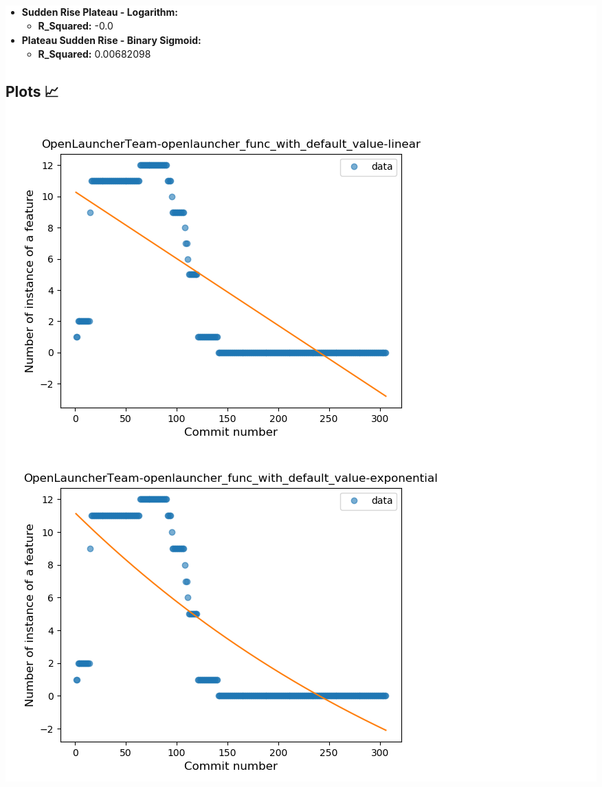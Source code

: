 * **Sudden Rise Plateau - Logarithm:** ![equation](http://latex.codecogs.com/svg.latex?0.0%5Clog_%7B110.029136%7D%28x%29%20&plus;%203.732026)
    * **R_Squared:** -0.0
* **Plateau Sudden Rise - Binary Sigmoid:** ![equation](http://latex.codecogs.com/svg.latex?%5Cfrac%7B1.975766%7D%7B1%20&plus;%20%5Cepsilon%5E%28-18.06355%28x%20-14.136774%29%29%7D%20&plus;%201.846152)
    * **R_Squared:** 0.00682098

**Plots** :chart_with_upwards_trend:
-----

![OpenLauncherTeam-openlauncher T2](../plots/OpenLauncherTeam-openlauncher_func_with_default_value_T2.png)
![OpenLauncherTeam-openlauncher T5](../plots/OpenLauncherTeam-openlauncher_func_with_default_value_T5.png)